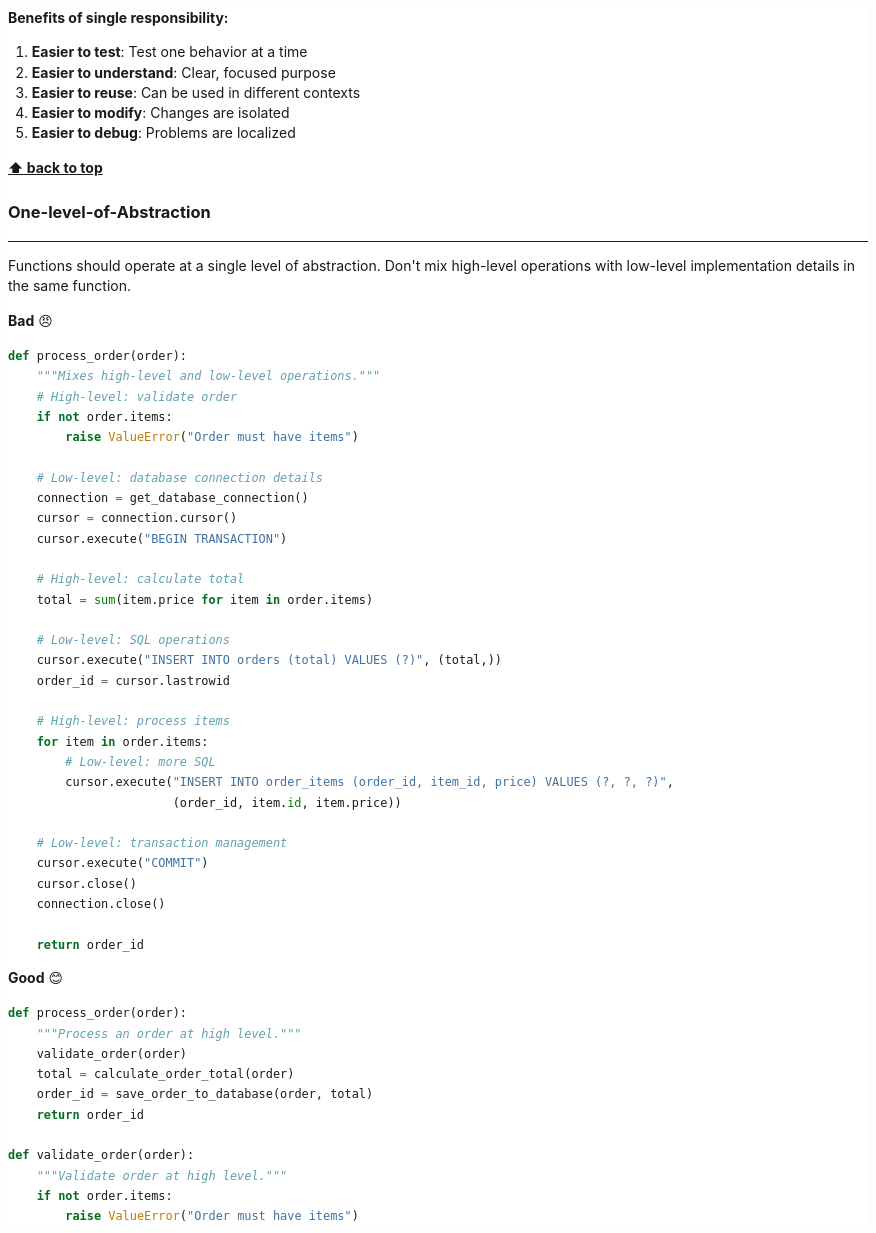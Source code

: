 **Benefits of single responsibility:**

1. **Easier to test**: Test one behavior at a time
2. **Easier to understand**: Clear, focused purpose
3. **Easier to reuse**: Can be used in different contexts
4. **Easier to modify**: Changes are isolated
5. **Easier to debug**: Problems are localized

**[⬆ back to top](#table-of-contents)**

### One-level-of-Abstraction

---

Functions should operate at a single level of abstraction. Don't mix high-level operations with low-level implementation details in the same function.

**Bad** 😠

```python
def process_order(order):
    """Mixes high-level and low-level operations."""
    # High-level: validate order
    if not order.items:
        raise ValueError("Order must have items")

    # Low-level: database connection details
    connection = get_database_connection()
    cursor = connection.cursor()
    cursor.execute("BEGIN TRANSACTION")

    # High-level: calculate total
    total = sum(item.price for item in order.items)

    # Low-level: SQL operations
    cursor.execute("INSERT INTO orders (total) VALUES (?)", (total,))
    order_id = cursor.lastrowid

    # High-level: process items
    for item in order.items:
        # Low-level: more SQL
        cursor.execute("INSERT INTO order_items (order_id, item_id, price) VALUES (?, ?, ?)",
                       (order_id, item.id, item.price))

    # Low-level: transaction management
    cursor.execute("COMMIT")
    cursor.close()
    connection.close()

    return order_id
```

**Good** 😊

```python
def process_order(order):
    """Process an order at high level."""
    validate_order(order)
    total = calculate_order_total(order)
    order_id = save_order_to_database(order, total)
    return order_id

def validate_order(order):
    """Validate order at high level."""
    if not order.items:
        raise ValueError("Order must have items")

```